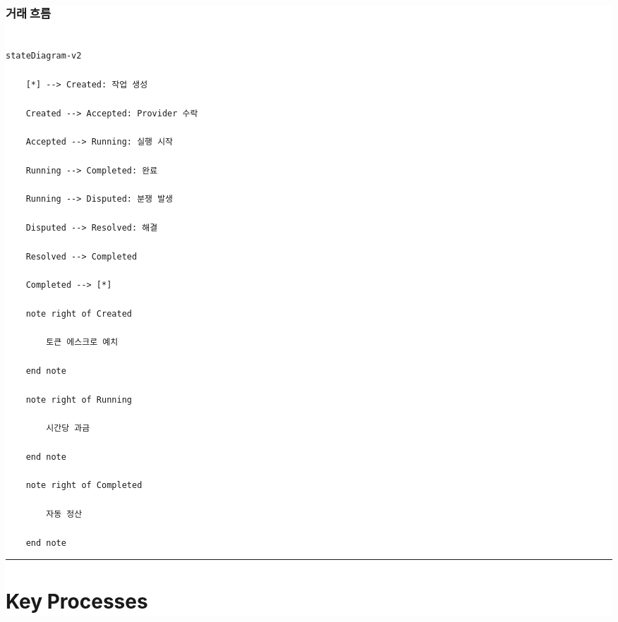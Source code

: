   

### 거래 흐름

  

```mermaid

stateDiagram-v2

    [*] --> Created: 작업 생성

    Created --> Accepted: Provider 수락

    Accepted --> Running: 실행 시작

    Running --> Completed: 완료

    Running --> Disputed: 분쟁 발생

    Disputed --> Resolved: 해결

    Resolved --> Completed

    Completed --> [*]

    note right of Created

        토큰 에스크로 예치

    end note

    note right of Running

        시간당 과금

    end note

    note right of Completed

        자동 정산

    end note

```

  

---

  

# Key Processes
